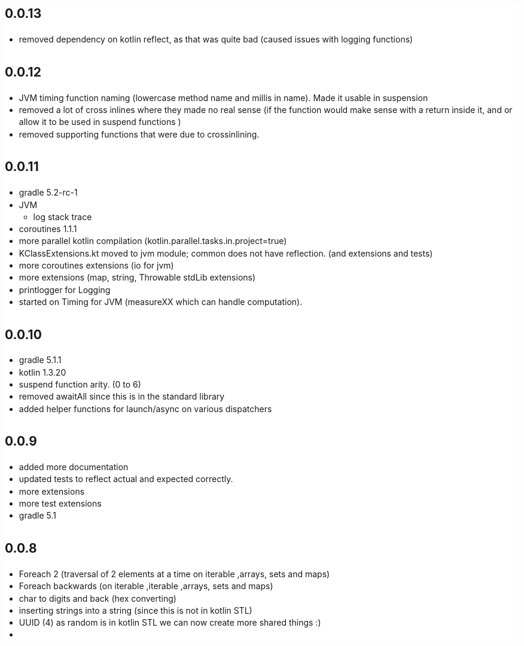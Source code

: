 ## 0.0.13

- removed dependency on kotlin reflect, as that was quite bad (caused issues with logging functions)

## 0.0.12

- JVM timing function naming (lowercase method name and millis in name). Made it usable in suspension
- removed a lot of cross inlines where they made no real sense (if the function would make sense with a return inside
  it, and or allow it to be used in suspend functions )
- removed supporting functions that were due to crossinlining.

## 0.0.11

- gradle 5.2-rc-1
- JVM
    - log stack trace
- coroutines 1.1.1
- more parallel kotlin compilation (kotlin.parallel.tasks.in.project=true)
- KClassExtensions.kt moved to jvm module; common does not have reflection. (and extensions and tests)
- more coroutines extensions (io for jvm)
- more extensions (map, string, Throwable stdLib extensions)
- printlogger for Logging
- started on Timing for JVM (measureXX which can handle computation).

## 0.0.10

- gradle 5.1.1
- kotlin 1.3.20
- suspend function arity. (0 to 6)
- removed awaitAll since this is in the standard library
- added helper functions for launch/async on various dispatchers

## 0.0.9

- added more documentation
- updated tests to reflect actual and expected correctly.
- more extensions
- more test extensions
- gradle 5.1

## 0.0.8

- Foreach 2 (traversal of 2 elements at a time on iterable ,arrays, sets and maps)
- Foreach backwards (on iterable ,iterable ,arrays, sets and maps)
- char to digits and back (hex converting)
- inserting strings into a string (since this is not in kotlin STL)
- UUID (4) as random is in kotlin STL we can now create more shared things :)
-
